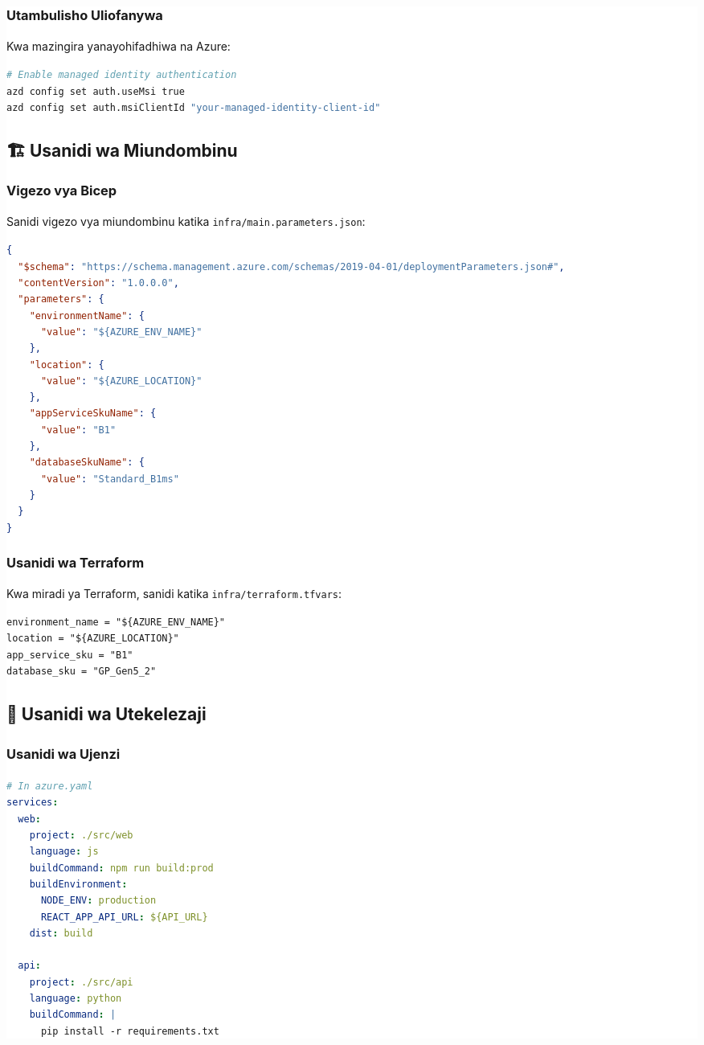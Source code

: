 ### Utambulisho Uliofanywa
Kwa mazingira yanayohifadhiwa na Azure:
```bash
# Enable managed identity authentication
azd config set auth.useMsi true
azd config set auth.msiClientId "your-managed-identity-client-id"
```

## 🏗️ Usanidi wa Miundombinu

### Vigezo vya Bicep
Sanidi vigezo vya miundombinu katika `infra/main.parameters.json`:
```json
{
  "$schema": "https://schema.management.azure.com/schemas/2019-04-01/deploymentParameters.json#",
  "contentVersion": "1.0.0.0",
  "parameters": {
    "environmentName": {
      "value": "${AZURE_ENV_NAME}"
    },
    "location": {
      "value": "${AZURE_LOCATION}"
    },
    "appServiceSkuName": {
      "value": "B1"
    },
    "databaseSkuName": {
      "value": "Standard_B1ms"
    }
  }
}
```

### Usanidi wa Terraform
Kwa miradi ya Terraform, sanidi katika `infra/terraform.tfvars`:
```hcl
environment_name = "${AZURE_ENV_NAME}"
location = "${AZURE_LOCATION}"
app_service_sku = "B1"
database_sku = "GP_Gen5_2"
```

## 🚀 Usanidi wa Utekelezaji

### Usanidi wa Ujenzi
```yaml
# In azure.yaml
services:
  web:
    project: ./src/web
    language: js
    buildCommand: npm run build:prod
    buildEnvironment:
      NODE_ENV: production
      REACT_APP_API_URL: ${API_URL}
    dist: build
    
  api:
    project: ./src/api
    language: python
    buildCommand: |
      pip install -r requirements.txt
```